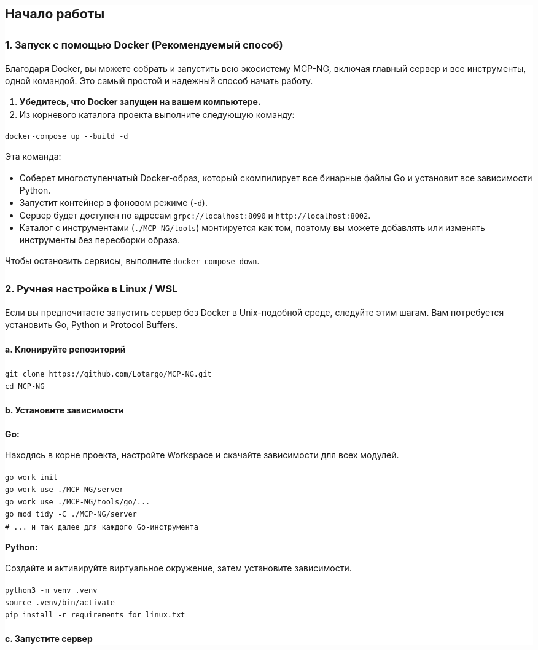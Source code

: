 <h2>Начало работы</h2>

<h3>1. Запуск с помощью Docker (Рекомендуемый способ)</h3>

<p>Благодаря Docker, вы можете собрать и запустить всю экосистему MCP-NG, включая главный сервер и все инструменты, одной командой. Это самый простой и надежный способ начать работу.</p>

<ol>
<li><strong>Убедитесь, что Docker запущен на вашем компьютере.</strong></li>
<li>Из корневого каталога проекта выполните следующую команду:</li>
</ol>

<pre><code>docker-compose up --build -d</code></pre>

<p>Эта команда:</p>
<ul>
<li>Соберет многоступенчатый Docker-образ, который скомпилирует все бинарные файлы Go и установит все зависимости Python.</li>
<li>Запустит контейнер в фоновом режиме (<code>-d</code>).</li>
<li>Сервер будет доступен по адресам <code>grpc://localhost:8090</code> и <code>http://localhost:8002</code>.</li>
<li>Каталог с инструментами (<code>./MCP-NG/tools</code>) монтируется как том, поэтому вы можете добавлять или изменять инструменты без пересборки образа.</li>
</ul>

<p>Чтобы остановить сервисы, выполните <code>docker-compose down</code>.</p>

<h3>2. Ручная настройка в Linux / WSL</h3>

<p>Если вы предпочитаете запустить сервер без Docker в Unix-подобной среде, следуйте этим шагам. Вам потребуется установить Go, Python и Protocol Buffers.</p>

<h4>a. Клонируйте репозиторий</h4>

<pre><code>git clone https://github.com/Lotargo/MCP-NG.git
cd MCP-NG</code></pre>

<h4>b. Установите зависимости</h4>

<p><strong>Go:</strong></p>

<p>Находясь в корне проекта, настройте Workspace и скачайте зависимости для всех модулей.</p>

<pre><code>go work init
go work use ./MCP-NG/server
go work use ./MCP-NG/tools/go/...
go mod tidy -C ./MCP-NG/server
# ... и так далее для каждого Go-инструмента</code></pre>

<p><strong>Python:</strong></p>

<p>Создайте и активируйте виртуальное окружение, затем установите зависимости.</p>

<pre><code>python3 -m venv .venv
source .venv/bin/activate
pip install -r requirements_for_linux.txt</code></pre>

<h4>c. Запустите сервер</h4>
